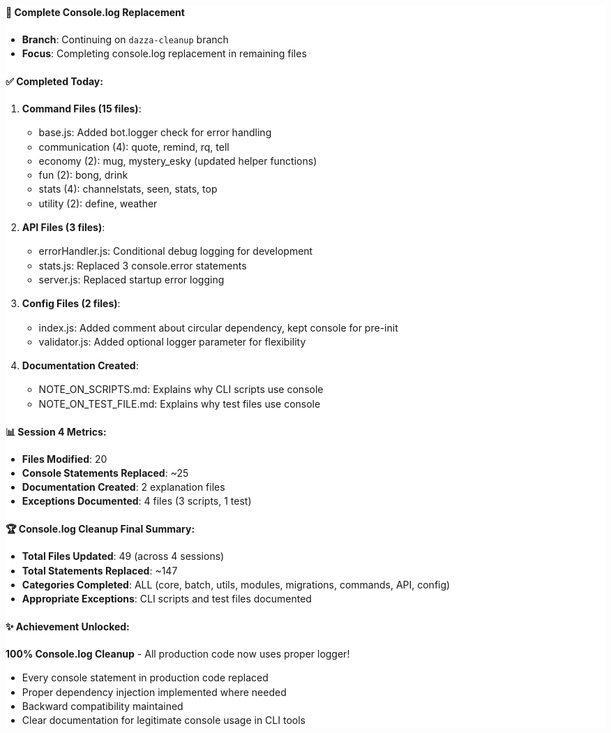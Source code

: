 #### 🎯 Complete Console.log Replacement
- **Branch**: Continuing on `dazza-cleanup` branch
- **Focus**: Completing console.log replacement in remaining files

#### ✅ Completed Today:

1. **Command Files (15 files)**:
   - base.js: Added bot.logger check for error handling
   - communication (4): quote, remind, rq, tell
   - economy (2): mug, mystery_esky (updated helper functions)
   - fun (2): bong, drink
   - stats (4): channelstats, seen, stats, top
   - utility (2): define, weather

2. **API Files (3 files)**:
   - errorHandler.js: Conditional debug logging for development
   - stats.js: Replaced 3 console.error statements
   - server.js: Replaced startup error logging

3. **Config Files (2 files)**:
   - index.js: Added comment about circular dependency, kept console for pre-init
   - validator.js: Added optional logger parameter for flexibility

4. **Documentation Created**:
   - NOTE_ON_SCRIPTS.md: Explains why CLI scripts use console
   - NOTE_ON_TEST_FILE.md: Explains why test files use console

#### 📊 Session 4 Metrics:
- **Files Modified**: 20
- **Console Statements Replaced**: ~25
- **Documentation Created**: 2 explanation files
- **Exceptions Documented**: 4 files (3 scripts, 1 test)

#### 🏆 Console.log Cleanup Final Summary:
- **Total Files Updated**: 49 (across 4 sessions)
- **Total Statements Replaced**: ~147
- **Categories Completed**: ALL (core, batch, utils, modules, migrations, commands, API, config)
- **Appropriate Exceptions**: CLI scripts and test files documented

#### ✨ Achievement Unlocked:
**100% Console.log Cleanup** - All production code now uses proper logger!
- Every console statement in production code replaced
- Proper dependency injection implemented where needed
- Backward compatibility maintained
- Clear documentation for legitimate console usage in CLI tools
